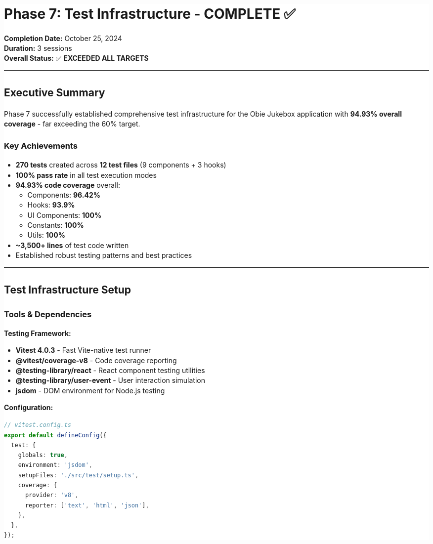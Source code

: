 # Phase 7: Test Infrastructure - COMPLETE ✅

**Completion Date:** October 25, 2024  
**Duration:** 3 sessions  
**Overall Status:** ✅ **EXCEEDED ALL TARGETS**

---

## Executive Summary

Phase 7 successfully established comprehensive test infrastructure for the Obie Jukebox application with **94.93% overall coverage** - far exceeding the 60% target.

### Key Achievements

- **270 tests** created across **12 test files** (9 components + 3 hooks)
- **100% pass rate** in all test execution modes
- **94.93% code coverage** overall:
  - Components: **96.42%**
  - Hooks: **93.9%**
  - UI Components: **100%**
  - Constants: **100%**
  - Utils: **100%**
- **~3,500+ lines** of test code written
- Established robust testing patterns and best practices

---

## Test Infrastructure Setup

### Tools & Dependencies

**Testing Framework:**
- **Vitest 4.0.3** - Fast Vite-native test runner
- **@vitest/coverage-v8** - Code coverage reporting
- **@testing-library/react** - React component testing utilities
- **@testing-library/user-event** - User interaction simulation
- **jsdom** - DOM environment for Node.js testing

**Configuration:**
```typescript
// vitest.config.ts
export default defineConfig({
  test: {
    globals: true,
    environment: 'jsdom',
    setupFiles: './src/test/setup.ts',
    coverage: {
      provider: 'v8',
      reporter: ['text', 'html', 'json'],
    },
  },
});
```
